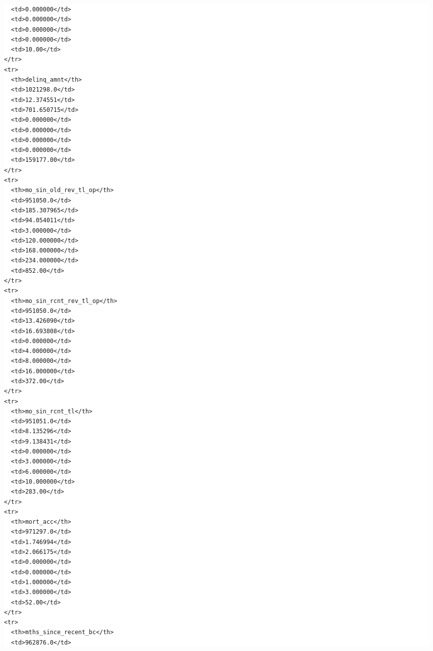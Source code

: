      <td>0.000000</td>
      <td>0.000000</td>
      <td>0.000000</td>
      <td>0.000000</td>
      <td>10.00</td>
    </tr>
    <tr>
      <th>delinq_amnt</th>
      <td>1021298.0</td>
      <td>12.374551</td>
      <td>701.650715</td>
      <td>0.000000</td>
      <td>0.000000</td>
      <td>0.000000</td>
      <td>0.000000</td>
      <td>159177.00</td>
    </tr>
    <tr>
      <th>mo_sin_old_rev_tl_op</th>
      <td>951050.0</td>
      <td>185.307965</td>
      <td>94.054011</td>
      <td>3.000000</td>
      <td>120.000000</td>
      <td>168.000000</td>
      <td>234.000000</td>
      <td>852.00</td>
    </tr>
    <tr>
      <th>mo_sin_rcnt_rev_tl_op</th>
      <td>951050.0</td>
      <td>13.426090</td>
      <td>16.693808</td>
      <td>0.000000</td>
      <td>4.000000</td>
      <td>8.000000</td>
      <td>16.000000</td>
      <td>372.00</td>
    </tr>
    <tr>
      <th>mo_sin_rcnt_tl</th>
      <td>951051.0</td>
      <td>8.135296</td>
      <td>9.138431</td>
      <td>0.000000</td>
      <td>3.000000</td>
      <td>6.000000</td>
      <td>10.000000</td>
      <td>283.00</td>
    </tr>
    <tr>
      <th>mort_acc</th>
      <td>971297.0</td>
      <td>1.746994</td>
      <td>2.066175</td>
      <td>0.000000</td>
      <td>0.000000</td>
      <td>1.000000</td>
      <td>3.000000</td>
      <td>52.00</td>
    </tr>
    <tr>
      <th>mths_since_recent_bc</th>
      <td>962876.0</td>